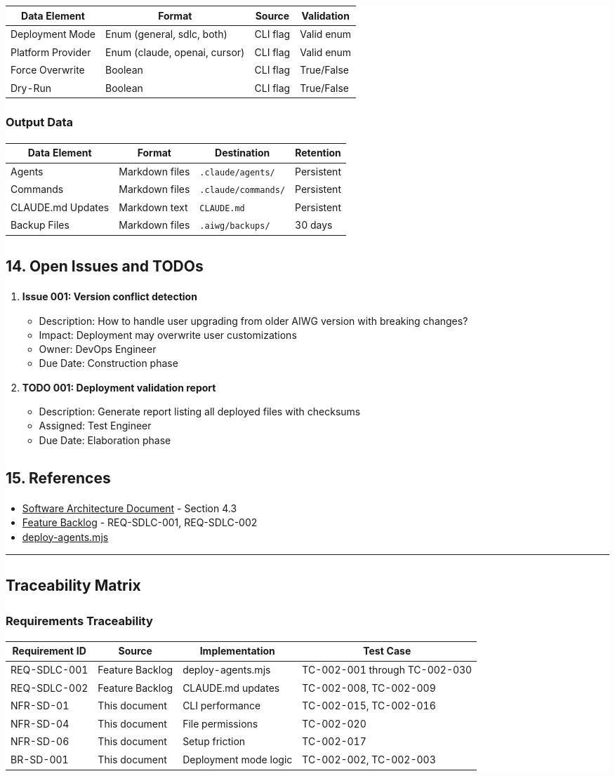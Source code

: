 | Data Element | Format | Source | Validation |
|-------------|--------|---------|-----------|
| Deployment Mode | Enum (general, sdlc, both) | CLI flag | Valid enum |
| Platform Provider | Enum (claude, openai, cursor) | CLI flag | Valid enum |
| Force Overwrite | Boolean | CLI flag | True/False |
| Dry-Run | Boolean | CLI flag | True/False |

### Output Data

| Data Element | Format | Destination | Retention |
|-------------|--------|-------------|----------|
| Agents | Markdown files | `.claude/agents/` | Persistent |
| Commands | Markdown files | `.claude/commands/` | Persistent |
| CLAUDE.md Updates | Markdown text | `CLAUDE.md` | Persistent |
| Backup Files | Markdown files | `.aiwg/backups/` | 30 days |

## 14. Open Issues and TODOs

1. **Issue 001: Version conflict detection**
   - Description: How to handle user upgrading from older AIWG version with breaking changes?
   - Impact: Deployment may overwrite user customizations
   - Owner: DevOps Engineer
   - Due Date: Construction phase

2. **TODO 001: Deployment validation report**
   - Description: Generate report listing all deployed files with checksums
   - Assigned: Test Engineer
   - Due Date: Elaboration phase

## 15. References

- [Software Architecture Document](/aiwg/planning/sdlc-framework/architecture/software-architecture-doc.md) - Section 4.3
- [Feature Backlog](/aiwg/requirements/feature-backlog-prioritized.md) - REQ-SDLC-001, REQ-SDLC-002
- [deploy-agents.mjs](/tools/agents/deploy-agents.mjs)

---

## Traceability Matrix

### Requirements Traceability

| Requirement ID | Source | Implementation | Test Case |
|---------------|---------|----------------|-----------|
| REQ-SDLC-001 | Feature Backlog | deploy-agents.mjs | TC-002-001 through TC-002-030 |
| REQ-SDLC-002 | Feature Backlog | CLAUDE.md updates | TC-002-008, TC-002-009 |
| NFR-SD-01 | This document | CLI performance | TC-002-015, TC-002-016 |
| NFR-SD-04 | This document | File permissions | TC-002-020 |
| NFR-SD-06 | This document | Setup friction | TC-002-017 |
| BR-SD-001 | This document | Deployment mode logic | TC-002-002, TC-002-003 |
